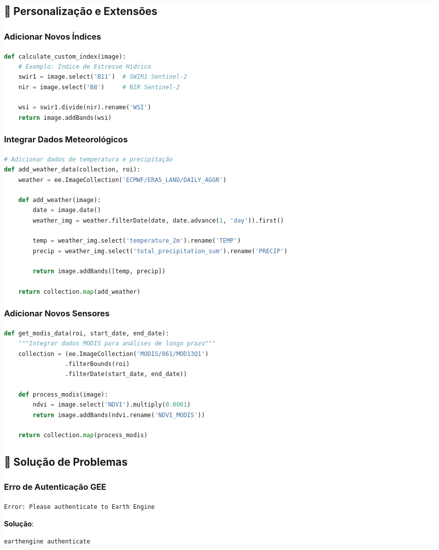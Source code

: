 ## 🔧 Personalização e Extensões

### Adicionar Novos Índices
```python
def calculate_custom_index(image):
    # Exemplo: Índice de Estresse Hídrico
    swir1 = image.select('B11')  # SWIR1 Sentinel-2
    nir = image.select('B8')     # NIR Sentinel-2

    wsi = swir1.divide(nir).rename('WSI')
    return image.addBands(wsi)
```

### Integrar Dados Meteorológicos
```python
# Adicionar dados de temperatura e precipitação
def add_weather_data(collection, roi):
    weather = ee.ImageCollection('ECMWF/ERA5_LAND/DAILY_AGGR')

    def add_weather(image):
        date = image.date()
        weather_img = weather.filterDate(date, date.advance(1, 'day')).first()

        temp = weather_img.select('temperature_2m').rename('TEMP')
        precip = weather_img.select('total_precipitation_sum').rename('PRECIP')

        return image.addBands([temp, precip])

    return collection.map(add_weather)
```

### Adicionar Novos Sensores
```python
def get_modis_data(roi, start_date, end_date):
    """Integrar dados MODIS para análises de longo prazo"""
    collection = (ee.ImageCollection('MODIS/061/MOD13Q1')
                 .filterBounds(roi)
                 .filterDate(start_date, end_date))

    def process_modis(image):
        ndvi = image.select('NDVI').multiply(0.0001)
        return image.addBands(ndvi.rename('NDVI_MODIS'))

    return collection.map(process_modis)
```

## 🐛 Solução de Problemas

### Erro de Autenticação GEE
```
Error: Please authenticate to Earth Engine
```
**Solução**:
```bash
earthengine authenticate
```
